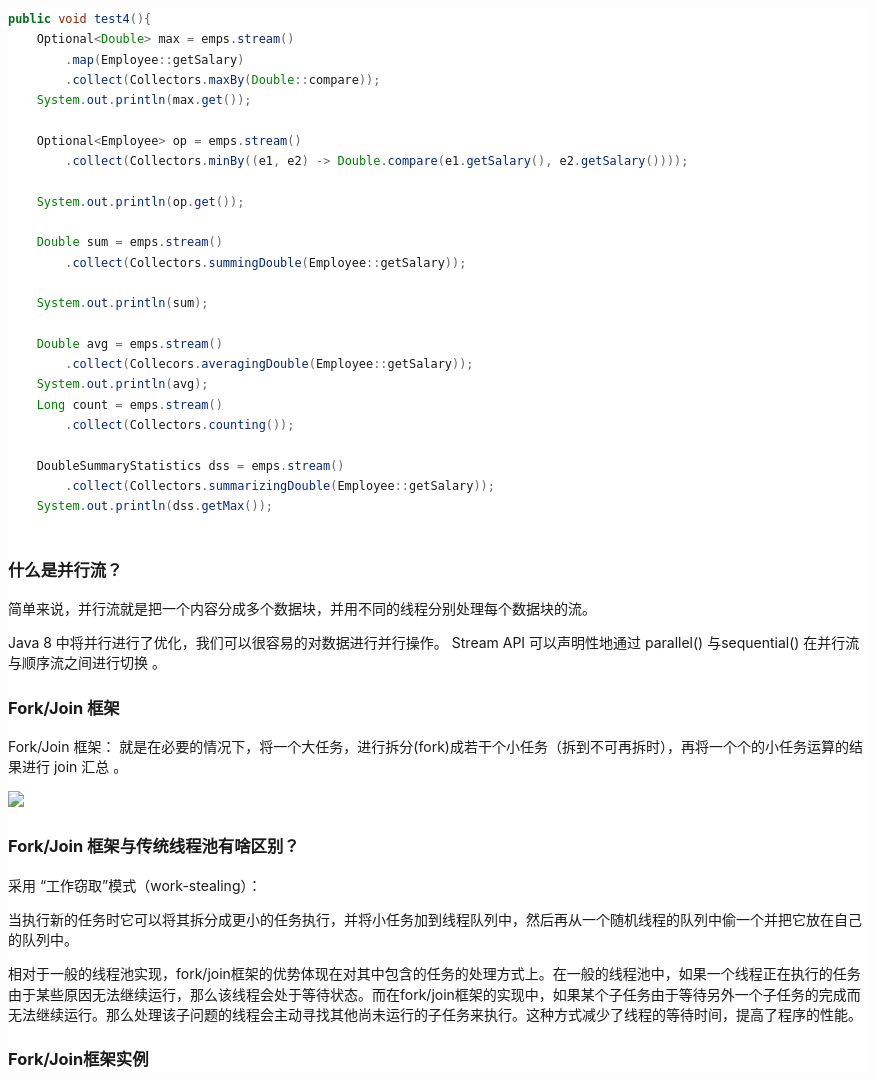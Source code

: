 
```java
public void test4(){
    Optional<Double> max = emps.stream()
        .map(Employee::getSalary)
        .collect(Collectors.maxBy(Double::compare));
    System.out.println(max.get());

    Optional<Employee> op = emps.stream()
        .collect(Collectors.minBy((e1, e2) -> Double.compare(e1.getSalary(), e2.getSalary())));

    System.out.println(op.get());

    Double sum = emps.stream()
        .collect(Collectors.summingDouble(Employee::getSalary));

    System.out.println(sum);

    Double avg = emps.stream()
        .collect(Collecors.averagingDouble(Employee::getSalary));
    System.out.println(avg);
    Long count = emps.stream()
        .collect(Collectors.counting());

    DoubleSummaryStatistics dss = emps.stream()
        .collect(Collectors.summarizingDouble(Employee::getSalary));
    System.out.println(dss.getMax());
 
```

### 什么是并行流？

简单来说，并行流就是把一个内容分成多个数据块，并用不同的线程分别处理每个数据块的流。

Java 8 中将并行进行了优化，我们可以很容易的对数据进行并行操作。 Stream API 可以声明性地通过 parallel() 与sequential() 在并行流与顺序流之间进行切换 。

### Fork/Join 框架 

Fork/Join 框架： 就是在必要的情况下，将一个大任务，进行拆分(fork)成若干个小任务（拆到不可再拆时），再将一个个的小任务运算的结果进行 join 汇总 。

![](https://img-blog.csdnimg.cn/20210314195236981.jpg)




### Fork/Join 框架与传统线程池有啥区别？  

采用 “工作窃取”模式（work-stealing）：

当执行新的任务时它可以将其拆分成更小的任务执行，并将小任务加到线程队列中，然后再从一个随机线程的队列中偷一个并把它放在自己的队列中。

相对于一般的线程池实现，fork/join框架的优势体现在对其中包含的任务的处理方式上。在一般的线程池中，如果一个线程正在执行的任务由于某些原因无法继续运行，那么该线程会处于等待状态。而在fork/join框架的实现中，如果某个子任务由于等待另外一个子任务的完成而无法继续运行。那么处理该子问题的线程会主动寻找其他尚未运行的子任务来执行。这种方式减少了线程的等待时间，提高了程序的性能。 

### Fork/Join框架实例
